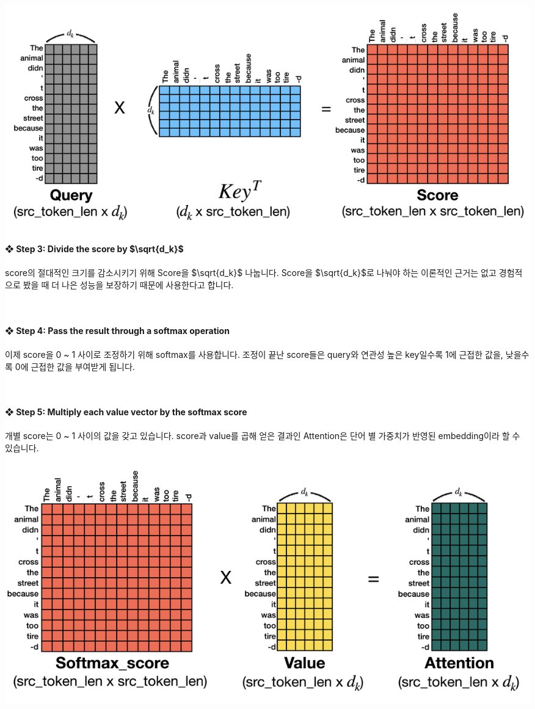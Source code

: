   <img alt='attention_score' src='./img/attention_score.png'>

<br/>

#### ❖ Step 3: Divide the score by $\sqrt{d_k}$

score의 절대적인 크기를 감소시키기 위해 Score을 $\sqrt{d_k}$ 나눕니다. Score을 $\sqrt{d_k}$로 나눠야 하는 이론적인 근거는 없고 경험적으로 봤을 때 더 나은 성능을 보장하기 때문에 사용한다고 합니다.

<br/>

#### ❖ Step 4: Pass the result through a softmax operation

이제 score을 0 ~ 1 사이로 조정하기 위해 softmax를 사용합니다. 조정이 끝난 score들은 query와 연관성 높은 key일수록 1에 근접한 값을, 낮을수록 0에 근접한 값을 부여받게 됩니다.

<br/>

#### ❖ Step 5: Multiply each value vector by the softmax score

개별 score는 0 ~ 1 사이의 값을 갖고 있습니다. score과 value를 곱해 얻은 결과인 Attention은 단어 별 가중치가 반영된 embedding이라 할 수 있습니다.

  <img alt='attention_finish' src='./img/attention_finish.png'>
